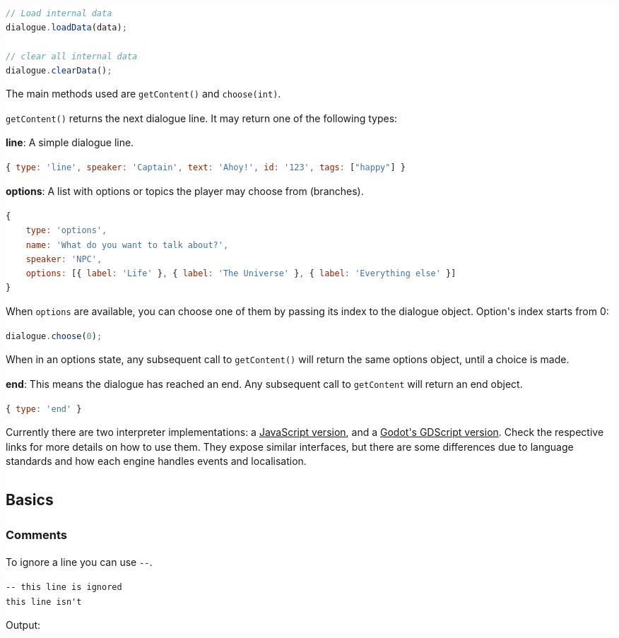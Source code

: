 ``` javascript
// Load internal data
dialogue.loadData(data);

// clear all internal data
dialogue.clearData();
```

The main methods used are `getContent()` and `choose(int)`.

`getContent()` returns the next dialogue line. It may return one of the following types:

**line**: A simple dialogue line.
```javascript
{ type: 'line', speaker: 'Captain', text: 'Ahoy!', id: '123', tags: ["happy"] }
```

**options**: A list with options or topics the player may choose from (branches).
```javascript
{
    type: 'options',
    name: 'What do you want to talk about?',
    speaker: 'NPC',
    options: [{ label: 'Life' }, { label: 'The Universe' }, { label: 'Everything else' }]
}
```

When `options` are available, you can choose one of them by passing its index to the dialogue object. Option's index starts from 0:

```javascript
dialogue.choose(0);
```

When in an options state, any subsequent call to `getContent()` will return the same options object, until a choice is made.

**end**: This means the dialogue has reached an end. Any subsequent call to `getContent` will return an end object.
```javascript
{ type: 'end' }
```

Currently there are two interpreter implementations: a [JavaScript version](), and a [Godot's GDScript version](https://github.com/viniciusgerevini/godot-clyde-dialogue). Check the respective links for more details on how to use them. They expose similar interfaces, but there are some differences due to language standards and how each engine handles events and localisation.


## Basics


### Comments

To ignore a line you can use `--`.

```
-- this line is ignored
this line isn't
```
Output:
